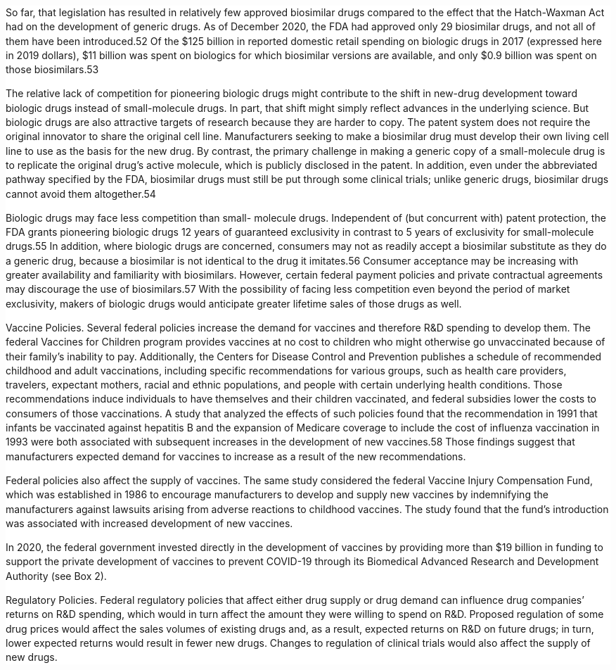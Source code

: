 So far, that legislation has resulted in relatively few approved biosimilar drugs compared to the effect that the Hatch-Waxman Act had on the development of generic drugs. As of December 2020, the FDA had approved only 29 biosimilar drugs, and not all of them have been introduced.52 Of the $125 billion in reported domestic retail spending on biologic drugs in 2017 (expressed here in 2019 dollars), $11 billion was spent on biologics for which biosimilar versions are available, and only $0.9 billion was spent on those biosimilars.53

The relative lack of competition for pioneering biologic drugs might contribute to the shift in new-drug development toward biologic drugs instead of small-molecule drugs. In part, that shift might simply reflect advances in the underlying science. But biologic drugs are also attractive targets of research because they are harder to copy. The patent system does not require the original innovator to share the original cell line. Manufacturers seeking to make a biosimilar drug must develop their own living cell line to use as the basis for the new drug. By contrast, the primary challenge in making a generic copy of a small-molecule drug is to replicate the original drug’s active molecule, which is publicly disclosed in the patent. In addition, even under the abbreviated pathway specified by the FDA, biosimilar drugs must still be put through some clinical trials; unlike generic drugs, biosimilar drugs cannot avoid them altogether.54

Biologic drugs may face less competition than small- molecule drugs. Independent of (but concurrent with) patent protection, the FDA grants pioneering biologic drugs 12 years of guaranteed exclusivity in contrast to 5 years of exclusivity for small-molecule drugs.55 In addition, where biologic drugs are concerned, consumers may not as readily accept a biosimilar substitute as they do a generic drug, because a biosimilar is not identical to the drug it imitates.56 Consumer acceptance may be increasing with greater availability and familiarity with biosimilars. However, certain federal payment policies and private contractual agreements may discourage the use of biosimilars.57 With the possibility of facing less competition even beyond the period of market exclusivity, makers of biologic drugs would anticipate greater lifetime sales of those drugs as well.

Vaccine Policies. Several federal policies increase the demand for vaccines and therefore R&D spending to develop them. The federal Vaccines for Children program provides vaccines at no cost to children who might otherwise go unvaccinated because of their family’s inability to pay. Additionally, the Centers for Disease Control and Prevention publishes a schedule of recommended childhood and adult vaccinations, including specific recommendations for various groups, such as health care providers, travelers, expectant mothers, racial and ethnic populations, and people with certain underlying health conditions. Those recommendations induce individuals to have themselves and their children vaccinated, and federal subsidies lower the costs to consumers of those vaccinations. A study that analyzed the effects of such policies found that the recommendation in 1991 that infants be vaccinated against hepatitis B and the expansion of Medicare coverage to include the cost of influenza vaccination in 1993 were both associated with subsequent increases in the development of new vaccines.58 Those findings suggest that manufacturers expected demand for vaccines to increase as a result of the new recommendations.

Federal policies also affect the supply of vaccines. The same study considered the federal Vaccine Injury Compensation Fund, which was established in 1986 to encourage manufacturers to develop and supply new vaccines by indemnifying the manufacturers against lawsuits arising from adverse reactions to childhood vaccines. The study found that the fund’s introduction was associated with increased development of new vaccines.

In 2020, the federal government invested directly in the development of vaccines by providing more than $19 billion in funding to support the private development of vaccines to prevent COVID-19 through its Biomedical Advanced Research and Development Authority (see Box 2).

Regulatory Policies. Federal regulatory policies that affect either drug supply or drug demand can influence drug companies’ returns on R&D spending, which would in turn affect the amount they were willing to spend on R&D. Proposed regulation of some drug prices would affect the sales volumes of existing drugs and, as a result, expected returns on R&D on future drugs; in turn, lower expected returns would result in fewer new drugs. Changes to regulation of clinical trials would also affect the supply of new drugs.
